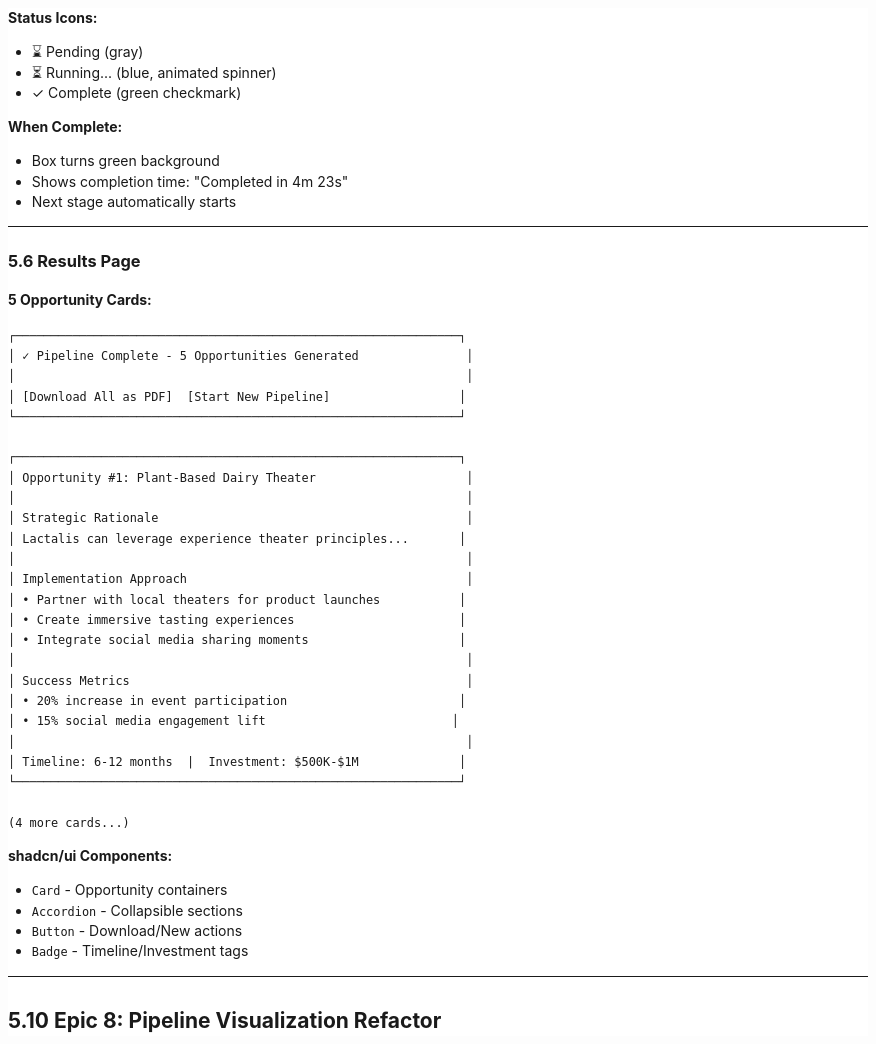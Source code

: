 **Status Icons:**
- ⌛ Pending (gray)
- ⏳ Running... (blue, animated spinner)
- ✓ Complete (green checkmark)

**When Complete:**
- Box turns green background
- Shows completion time: "Completed in 4m 23s"
- Next stage automatically starts

---

### 5.6 Results Page

**5 Opportunity Cards:**

```
┌──────────────────────────────────────────────────────────────┐
│ ✓ Pipeline Complete - 5 Opportunities Generated               │
│                                                               │
│ [Download All as PDF]  [Start New Pipeline]                  │
└──────────────────────────────────────────────────────────────┘

┌──────────────────────────────────────────────────────────────┐
│ Opportunity #1: Plant-Based Dairy Theater                     │
│                                                               │
│ Strategic Rationale                                           │
│ Lactalis can leverage experience theater principles...       │
│                                                               │
│ Implementation Approach                                       │
│ • Partner with local theaters for product launches           │
│ • Create immersive tasting experiences                       │
│ • Integrate social media sharing moments                     │
│                                                               │
│ Success Metrics                                               │
│ • 20% increase in event participation                        │
│ • 15% social media engagement lift                          │
│                                                               │
│ Timeline: 6-12 months  |  Investment: $500K-$1M              │
└──────────────────────────────────────────────────────────────┘

(4 more cards...)
```

**shadcn/ui Components:**
- `Card` - Opportunity containers
- `Accordion` - Collapsible sections
- `Button` - Download/New actions
- `Badge` - Timeline/Investment tags

---

## 5.10 Epic 8: Pipeline Visualization Refactor
